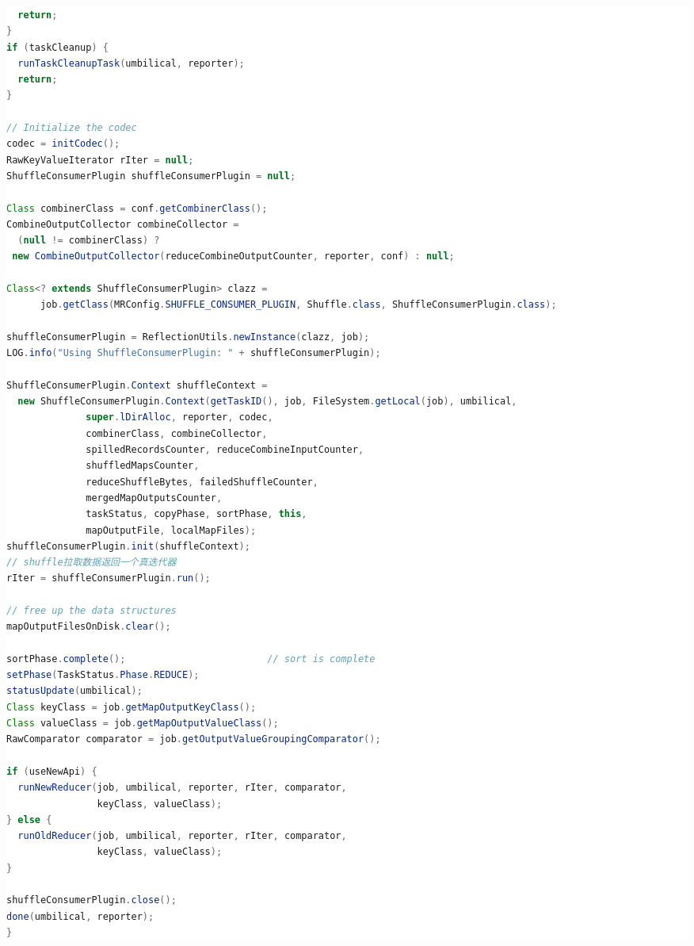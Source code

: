 ```java
  return;
}
if (taskCleanup) {
  runTaskCleanupTask(umbilical, reporter);
  return;
}

// Initialize the codec
codec = initCodec();
RawKeyValueIterator rIter = null;
ShuffleConsumerPlugin shuffleConsumerPlugin = null;

Class combinerClass = conf.getCombinerClass();
CombineOutputCollector combineCollector = 
  (null != combinerClass) ? 
 new CombineOutputCollector(reduceCombineOutputCounter, reporter, conf) : null;

Class<? extends ShuffleConsumerPlugin> clazz =
	  job.getClass(MRConfig.SHUFFLE_CONSUMER_PLUGIN, Shuffle.class, ShuffleConsumerPlugin.class);
				
shuffleConsumerPlugin = ReflectionUtils.newInstance(clazz, job);
LOG.info("Using ShuffleConsumerPlugin: " + shuffleConsumerPlugin);

ShuffleConsumerPlugin.Context shuffleContext = 
  new ShuffleConsumerPlugin.Context(getTaskID(), job, FileSystem.getLocal(job), umbilical, 
			  super.lDirAlloc, reporter, codec, 
			  combinerClass, combineCollector, 
			  spilledRecordsCounter, reduceCombineInputCounter,
			  shuffledMapsCounter,
			  reduceShuffleBytes, failedShuffleCounter,
			  mergedMapOutputsCounter,
			  taskStatus, copyPhase, sortPhase, this,
			  mapOutputFile, localMapFiles);
shuffleConsumerPlugin.init(shuffleContext);
// shuffle拉取数据返回一个真迭代器
rIter = shuffleConsumerPlugin.run();

// free up the data structures
mapOutputFilesOnDisk.clear();

sortPhase.complete();                         // sort is complete
setPhase(TaskStatus.Phase.REDUCE); 
statusUpdate(umbilical);
Class keyClass = job.getMapOutputKeyClass();
Class valueClass = job.getMapOutputValueClass();
RawComparator comparator = job.getOutputValueGroupingComparator();

if (useNewApi) {
  runNewReducer(job, umbilical, reporter, rIter, comparator, 
				keyClass, valueClass);
} else {
  runOldReducer(job, umbilical, reporter, rIter, comparator, 
				keyClass, valueClass);
}

shuffleConsumerPlugin.close();
done(umbilical, reporter);
}
```
